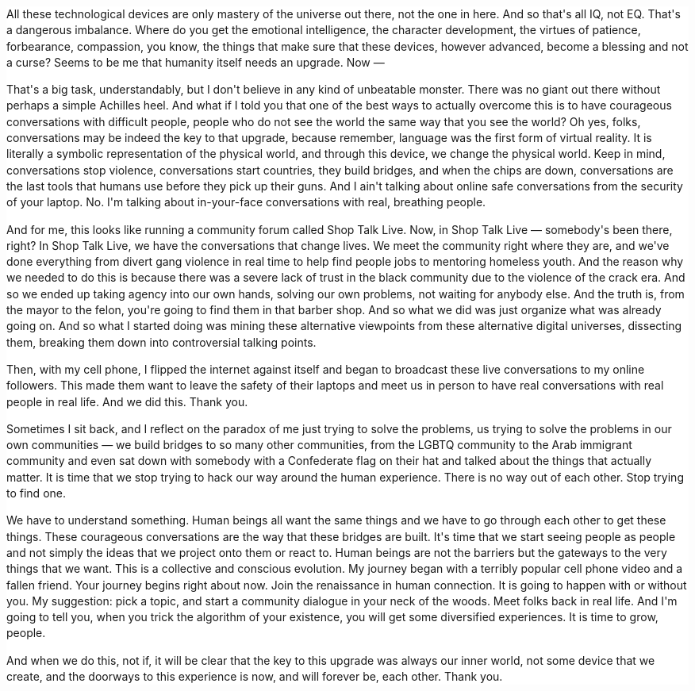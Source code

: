 All these technological devices are only mastery of the universe out there, not the one in
here. And so that's all IQ, not EQ. That's a dangerous imbalance. Where do you get the
emotional intelligence, the character development, the virtues of patience, forbearance,
compassion, you know, the things that make sure that these devices, however advanced,
become a blessing and not a curse? Seems to be me that humanity itself needs an
upgrade. Now —

That's a big task, understandably, but I don't believe in any kind of unbeatable monster.
There was no giant out there without perhaps a simple Achilles heel. And what if I told
you that one of the best ways to actually overcome this is to have courageous
conversations with difficult people, people who do not see the world the same way that you
see the world? Oh yes, folks, conversations may be indeed the key to that upgrade, because
remember, language was the first form of virtual reality. It is literally a symbolic
representation of the physical world, and through this device, we change the physical
world. Keep in mind, conversations stop violence, conversations start countries, they
build bridges, and when the chips are down, conversations are the last tools that humans
use before they pick up their guns. And I ain't talking about online safe conversations
from the security of your laptop. No. I'm talking about in-your-face conversations with
real, breathing people.

And for me, this looks like running a community forum called Shop Talk Live. Now, in Shop
Talk Live — somebody's been there, right? In Shop Talk Live, we have the conversations
that change lives. We meet the community right where they are, and we've done everything
from divert gang violence in real time to help find people jobs to mentoring homeless
youth. And the reason why we needed to do this is because there was a severe lack of trust
in the black community due to the violence of the crack era. And so we ended up taking
agency into our own hands, solving our own problems, not waiting for anybody else. And the
truth is, from the mayor to the felon, you're going to find them in that barber shop. And
so what we did was just organize what was already going on. And so what I started doing
was mining these alternative viewpoints from these alternative digital universes,
dissecting them, breaking them down into controversial talking points.

Then, with my cell phone, I flipped the internet against itself and began to broadcast
these live conversations to my online followers. This made them want to leave the safety
of their laptops and meet us in person to have real conversations with real people in real
life. And we did this. Thank you.

Sometimes I sit back, and I reflect on the paradox of me just trying to solve the
problems, us trying to solve the problems in our own communities — we build bridges to so
many other communities, from the LGBTQ community to the Arab immigrant community and even
sat down with somebody with a Confederate flag on their hat and talked about the things
that actually matter. It is time that we stop trying to hack our way around the human
experience. There is no way out of each other. Stop trying to find one.

We have to understand something. Human beings all want the same things and we have to go
through each other to get these things. These courageous conversations are the way that
these bridges are built. It's time that we start seeing people as people and not simply
the ideas that we project onto them or react to. Human beings are not the barriers but the
gateways to the very things that we want. This is a collective and conscious evolution. My
journey began with a terribly popular cell phone video and a fallen friend. Your journey
begins right about now. Join the renaissance in human connection. It is going to happen
with or without you. My suggestion: pick a topic, and start a community dialogue in your
neck of the woods. Meet folks back in real life. And I'm going to tell you, when you trick
the algorithm of your existence, you will get some diversified experiences. It is time to
grow, people.

And when we do this, not if, it will be clear that the key to this upgrade was always our
inner world, not some device that we create, and the doorways to this experience is now,
and will forever be, each other. Thank you.

